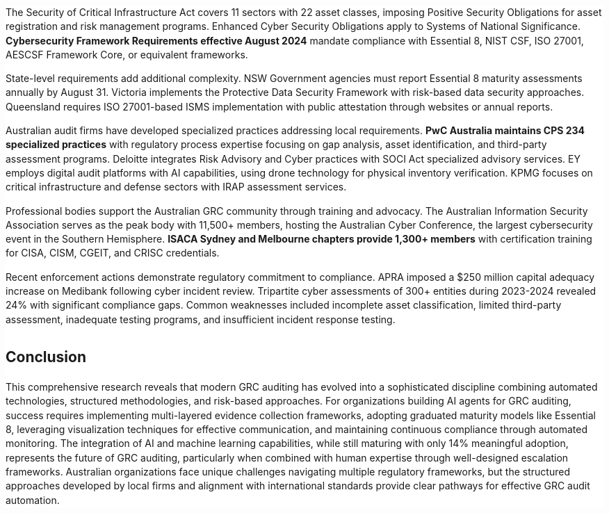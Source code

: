 The Security of Critical Infrastructure Act covers 11 sectors with 22 asset classes, imposing Positive Security Obligations for asset registration and risk management programs. Enhanced Cyber Security Obligations apply to Systems of National Significance. **Cybersecurity Framework Requirements effective August 2024** mandate compliance with Essential 8, NIST CSF, ISO 27001, AESCSF Framework Core, or equivalent frameworks.

State-level requirements add additional complexity. NSW Government agencies must report Essential 8 maturity assessments annually by August 31. Victoria implements the Protective Data Security Framework with risk-based data security approaches. Queensland requires ISO 27001-based ISMS implementation with public attestation through websites or annual reports.

Australian audit firms have developed specialized practices addressing local requirements. **PwC Australia maintains CPS 234 specialized practices** with regulatory process expertise focusing on gap analysis, asset identification, and third-party assessment programs. Deloitte integrates Risk Advisory and Cyber practices with SOCI Act specialized advisory services. EY employs digital audit platforms with AI capabilities, using drone technology for physical inventory verification. KPMG focuses on critical infrastructure and defense sectors with IRAP assessment services.

Professional bodies support the Australian GRC community through training and advocacy. The Australian Information Security Association serves as the peak body with 11,500+ members, hosting the Australian Cyber Conference, the largest cybersecurity event in the Southern Hemisphere. **ISACA Sydney and Melbourne chapters provide 1,300+ members** with certification training for CISA, CISM, CGEIT, and CRISC credentials.

Recent enforcement actions demonstrate regulatory commitment to compliance. APRA imposed a $250 million capital adequacy increase on Medibank following cyber incident review. Tripartite cyber assessments of 300+ entities during 2023-2024 revealed 24% with significant compliance gaps. Common weaknesses included incomplete asset classification, limited third-party assessment, inadequate testing programs, and insufficient incident response testing.

## Conclusion

This comprehensive research reveals that modern GRC auditing has evolved into a sophisticated discipline combining automated technologies, structured methodologies, and risk-based approaches. For organizations building AI agents for GRC auditing, success requires implementing multi-layered evidence collection frameworks, adopting graduated maturity models like Essential 8, leveraging visualization techniques for effective communication, and maintaining continuous compliance through automated monitoring. The integration of AI and machine learning capabilities, while still maturing with only 14% meaningful adoption, represents the future of GRC auditing, particularly when combined with human expertise through well-designed escalation frameworks. Australian organizations face unique challenges navigating multiple regulatory frameworks, but the structured approaches developed by local firms and alignment with international standards provide clear pathways for effective GRC audit automation.